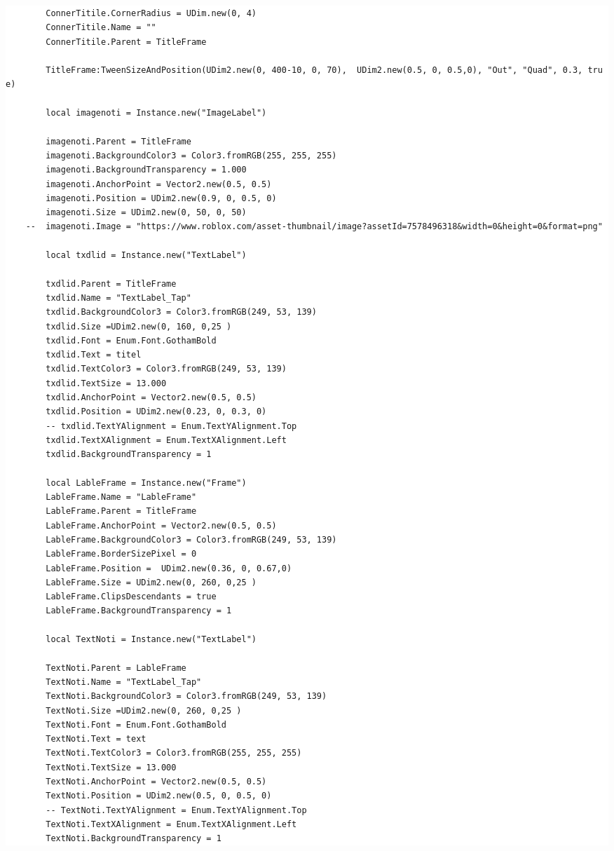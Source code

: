 			ConnerTitile.CornerRadius = UDim.new(0, 4)
			ConnerTitile.Name = ""
			ConnerTitile.Parent = TitleFrame

			TitleFrame:TweenSizeAndPosition(UDim2.new(0, 400-10, 0, 70),  UDim2.new(0.5, 0, 0.5,0), "Out", "Quad", 0.3, true)

			local imagenoti = Instance.new("ImageLabel")

			imagenoti.Parent = TitleFrame
			imagenoti.BackgroundColor3 = Color3.fromRGB(255, 255, 255)
			imagenoti.BackgroundTransparency = 1.000
			imagenoti.AnchorPoint = Vector2.new(0.5, 0.5)
			imagenoti.Position = UDim2.new(0.9, 0, 0.5, 0)
			imagenoti.Size = UDim2.new(0, 50, 0, 50)
		--  imagenoti.Image = "https://www.roblox.com/asset-thumbnail/image?assetId=7578496318&width=0&height=0&format=png"

			local txdlid = Instance.new("TextLabel")

			txdlid.Parent = TitleFrame
			txdlid.Name = "TextLabel_Tap"
			txdlid.BackgroundColor3 = Color3.fromRGB(249, 53, 139)
			txdlid.Size =UDim2.new(0, 160, 0,25 )
			txdlid.Font = Enum.Font.GothamBold
			txdlid.Text = titel
			txdlid.TextColor3 = Color3.fromRGB(249, 53, 139)
			txdlid.TextSize = 13.000
			txdlid.AnchorPoint = Vector2.new(0.5, 0.5)
			txdlid.Position = UDim2.new(0.23, 0, 0.3, 0)
			-- txdlid.TextYAlignment = Enum.TextYAlignment.Top
			txdlid.TextXAlignment = Enum.TextXAlignment.Left
			txdlid.BackgroundTransparency = 1

			local LableFrame = Instance.new("Frame")
			LableFrame.Name = "LableFrame"
			LableFrame.Parent = TitleFrame
			LableFrame.AnchorPoint = Vector2.new(0.5, 0.5)
			LableFrame.BackgroundColor3 = Color3.fromRGB(249, 53, 139)
			LableFrame.BorderSizePixel = 0
			LableFrame.Position =  UDim2.new(0.36, 0, 0.67,0)
			LableFrame.Size = UDim2.new(0, 260, 0,25 )
			LableFrame.ClipsDescendants = true
			LableFrame.BackgroundTransparency = 1

			local TextNoti = Instance.new("TextLabel")

			TextNoti.Parent = LableFrame
			TextNoti.Name = "TextLabel_Tap"
			TextNoti.BackgroundColor3 = Color3.fromRGB(249, 53, 139)
			TextNoti.Size =UDim2.new(0, 260, 0,25 )
			TextNoti.Font = Enum.Font.GothamBold
			TextNoti.Text = text
			TextNoti.TextColor3 = Color3.fromRGB(255, 255, 255)
			TextNoti.TextSize = 13.000
			TextNoti.AnchorPoint = Vector2.new(0.5, 0.5)
			TextNoti.Position = UDim2.new(0.5, 0, 0.5, 0)
			-- TextNoti.TextYAlignment = Enum.TextYAlignment.Top
			TextNoti.TextXAlignment = Enum.TextXAlignment.Left
			TextNoti.BackgroundTransparency = 1
